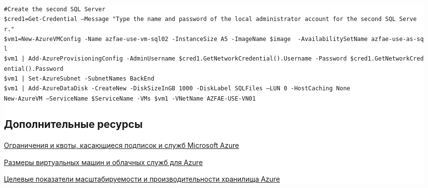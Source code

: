 	#Create the second SQL Server
	$cred1=Get-Credential –Message "Type the name and password of the local administrator account for the second SQL Server."
	$vm1=New-AzureVMConfig -Name azfae-use-vm-sql02 -InstanceSize A5 -ImageName $image  -AvailabilitySetName azfae-use-as-sql
	$vm1 | Add-AzureProvisioningConfig -AdminUsername $cred1.GetNetworkCredential().Username -Password $cred1.GetNetworkCredential().Password
	$vm1 | Set-AzureSubnet -SubnetNames BackEnd
	$vm1 | Add-AzureDataDisk -CreateNew -DiskSizeInGB 1000 -DiskLabel SQLFiles –LUN 0 -HostCaching None
	New-AzureVM –ServiceName $ServiceName -VMs $vm1 -VNetName AZFAE-USE-VN01

## Дополнительные ресурсы

[Ограничения и квоты, касающиеся подписок и служб Microsoft Azure](../azure-subscription-service-limits.md#storage-limits)

[Размеры виртуальных машин и облачных служб для Azure](https://msdn.microsoft.com/library/azure/dn197896.aspx)

[Целевые показатели масштабируемости и производительности хранилища Azure](../storage-scalability-targets.md)

 